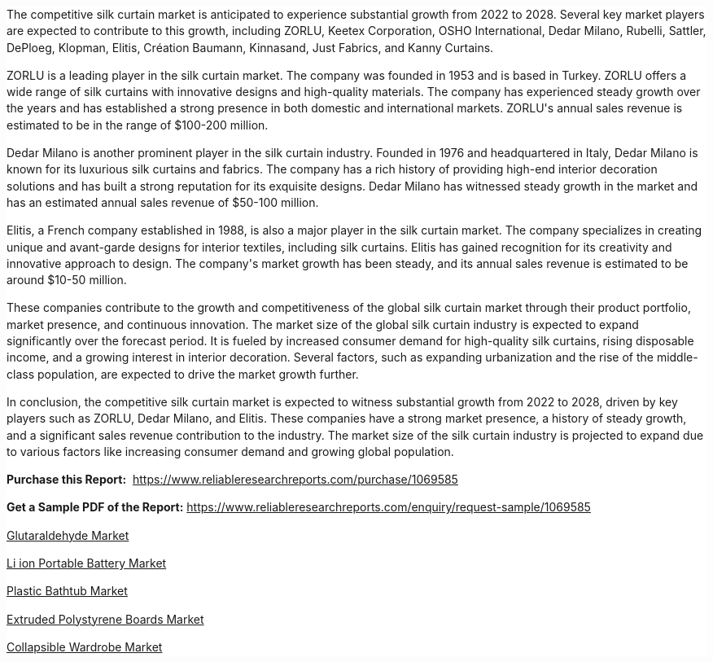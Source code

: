 <p><p>The competitive silk curtain market is anticipated to experience substantial growth from 2022 to 2028. Several key market players are expected to contribute to this growth, including ZORLU, Keetex Corporation, OSHO International, Dedar Milano, Rubelli, Sattler, DePloeg, Klopman, Elitis, Création Baumann, Kinnasand, Just Fabrics, and Kanny Curtains.</p><p>ZORLU is a leading player in the silk curtain market. The company was founded in 1953 and is based in Turkey. ZORLU offers a wide range of silk curtains with innovative designs and high-quality materials. The company has experienced steady growth over the years and has established a strong presence in both domestic and international markets. ZORLU's annual sales revenue is estimated to be in the range of $100-200 million.</p><p>Dedar Milano is another prominent player in the silk curtain industry. Founded in 1976 and headquartered in Italy, Dedar Milano is known for its luxurious silk curtains and fabrics. The company has a rich history of providing high-end interior decoration solutions and has built a strong reputation for its exquisite designs. Dedar Milano has witnessed steady growth in the market and has an estimated annual sales revenue of $50-100 million.</p><p>Elitis, a French company established in 1988, is also a major player in the silk curtain market. The company specializes in creating unique and avant-garde designs for interior textiles, including silk curtains. Elitis has gained recognition for its creativity and innovative approach to design. The company's market growth has been steady, and its annual sales revenue is estimated to be around $10-50 million.</p><p>These companies contribute to the growth and competitiveness of the global silk curtain market through their product portfolio, market presence, and continuous innovation. The market size of the global silk curtain industry is expected to expand significantly over the forecast period. It is fueled by increased consumer demand for high-quality silk curtains, rising disposable income, and a growing interest in interior decoration. Several factors, such as expanding urbanization and the rise of the middle-class population, are expected to drive the market growth further.</p><p>In conclusion, the competitive silk curtain market is expected to witness substantial growth from 2022 to 2028, driven by key players such as ZORLU, Dedar Milano, and Elitis. These companies have a strong market presence, a history of steady growth, and a significant sales revenue contribution to the industry. The market size of the silk curtain industry is projected to expand due to various factors like increasing consumer demand and growing global population.</p></p>
<p><strong>Purchase this Report:</strong>&nbsp;&nbsp;<a href="https://www.reliableresearchreports.com/purchase/1069585">https://www.reliableresearchreports.com/purchase/1069585</a></p>
<p></p>
<p><strong>Get a Sample PDF of the Report:</strong>&nbsp;<a href="https://www.reliableresearchreports.com/enquiry/request-sample/1069585">https://www.reliableresearchreports.com/enquiry/request-sample/1069585</a></p>
<p><p><a href="https://medium.com/@jalenmurphy48/glutaraldehyde-market-size-growth-forecast-2023-2030-9584400574e8">Glutaraldehyde Market</a></p><p><a href="https://www.reportprime.com/li-ion-portable-battery-r4123">Li ion Portable Battery Market</a></p><p><a href="https://www.linkedin.com/pulse/decoding-plastic-bathtub-market-deep-dive-latest-trends-segmentation-3r6ke/">Plastic Bathtub Market</a></p><p><a href="https://medium.com/@grayceyundt1913/extruded-polystyrene-boards-market-size-growth-forecast-2023-2030-c5dbe1aa649f">Extruded Polystyrene Boards Market</a></p><p><a href="https://www.linkedin.com/pulse/collapsible-wardrobe-market-insights-players-forecast-till-4awse/">Collapsible Wardrobe Market</a></p></p>